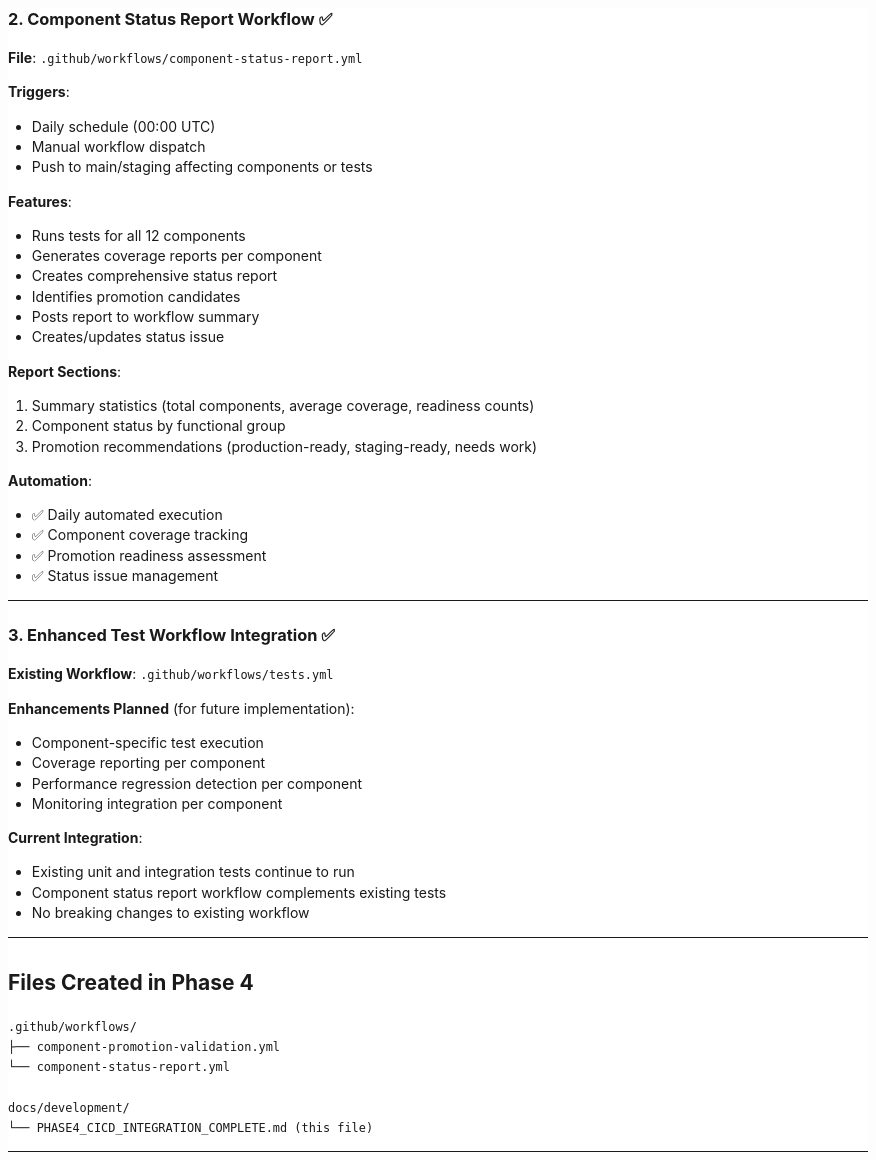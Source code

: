 
### 2. Component Status Report Workflow ✅

**File**: `.github/workflows/component-status-report.yml`

**Triggers**:
- Daily schedule (00:00 UTC)
- Manual workflow dispatch
- Push to main/staging affecting components or tests

**Features**:
- Runs tests for all 12 components
- Generates coverage reports per component
- Creates comprehensive status report
- Identifies promotion candidates
- Posts report to workflow summary
- Creates/updates status issue

**Report Sections**:
1. Summary statistics (total components, average coverage, readiness counts)
2. Component status by functional group
3. Promotion recommendations (production-ready, staging-ready, needs work)

**Automation**:
- ✅ Daily automated execution
- ✅ Component coverage tracking
- ✅ Promotion readiness assessment
- ✅ Status issue management

---

### 3. Enhanced Test Workflow Integration ✅

**Existing Workflow**: `.github/workflows/tests.yml`

**Enhancements Planned** (for future implementation):
- Component-specific test execution
- Coverage reporting per component
- Performance regression detection per component
- Monitoring integration per component

**Current Integration**:
- Existing unit and integration tests continue to run
- Component status report workflow complements existing tests
- No breaking changes to existing workflow

---

## Files Created in Phase 4

```
.github/workflows/
├── component-promotion-validation.yml
└── component-status-report.yml

docs/development/
└── PHASE4_CICD_INTEGRATION_COMPLETE.md (this file)
```

---